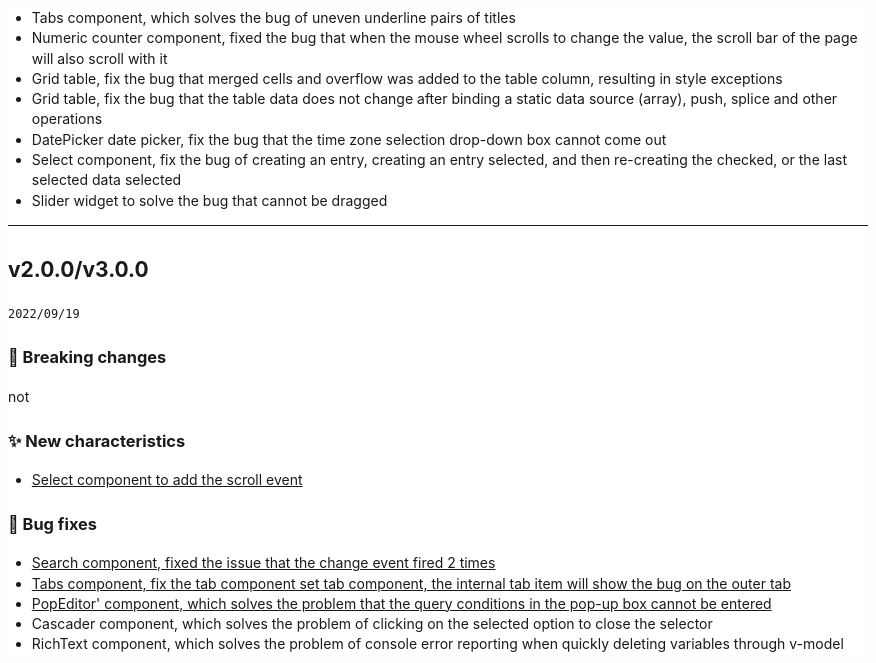- Tabs component, which solves the bug of uneven underline pairs of titles
- Numeric counter component, fixed the bug that when the mouse wheel scrolls to change the value, the scroll bar of the page will also scroll with it
- Grid table, fix the bug that merged cells and overflow was added to the table column, resulting in style exceptions
- Grid table, fix the bug that the table data does not change after binding a static data source (array), push, splice and other operations
- DatePicker date picker, fix the bug that the time zone selection drop-down box cannot come out
- Select component, fix the bug of creating an entry, creating an entry selected, and then re-creating the checked, or the last selected data selected
- Slider widget to solve the bug that cannot be dragged

---

## v2.0.0/v3.0.0

`2022/09/19`

### 📢 Breaking changes

not

### ✨ New characteristics

- [Select component to add the scroll event](http://3ms.huawei.com/hi/group/3955273/thread_9057711.html?mapId=10888105&t_type=ask)

### 🐞 Bug fixes

- [Search component, fixed the issue that the change event fired 2 times](http://3ms.huawei.com/hi/group/3955273/thread_9057203.html?mapId=10887597&t_type=ask)
- [Tabs component, fix the tab component set tab component, the internal tab item will show the bug on the outer tab](https://codehub-g.huawei.com/Tiny/TinyComponent/tiny-vue/issues/14)
- [PopEditor' component, which solves the problem that the query conditions in the pop-up box cannot be entered](http://3ms.huawei.com/hi/group/3955273/thread_9057057.html?mapId=10887445&t_type=ask)
- Cascader component, which solves the problem of clicking on the selected option to close the selector
- RichText component, which solves the problem of console error reporting when quickly deleting variables through v-model
